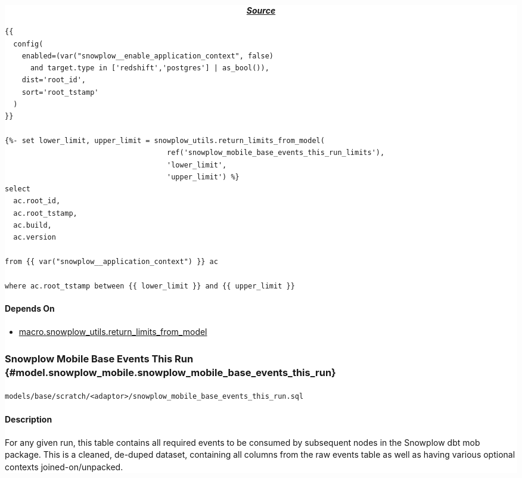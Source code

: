 <center><b><i><a href="https://github.com/snowplow/dbt-snowplow-mobile/blob/main/models/base/scratch/redshift_postgres/contexts/snowplow_mobile_base_app_context.sql">Source</a></i></b></center>

```jinja2
{{ 
  config(
    enabled=(var("snowplow__enable_application_context", false) 
      and target.type in ['redshift','postgres'] | as_bool()),
    dist='root_id',
    sort='root_tstamp'
  )
}}

{%- set lower_limit, upper_limit = snowplow_utils.return_limits_from_model(
                                      ref('snowplow_mobile_base_events_this_run_limits'),
                                      'lower_limit',
                                      'upper_limit') %}
select
  ac.root_id,
  ac.root_tstamp,
  ac.build,
  ac.version

from {{ var("snowplow__application_context") }} ac

where ac.root_tstamp between {{ lower_limit }} and {{ upper_limit }}
```
</TabItem>
</Tabs>

</DbtDetails>


#### Depends On
<Tabs groupId="reference">
<TabItem value="macros" label="Macros">

- [macro.snowplow_utils.return_limits_from_model](/docs/modeling-your-data/modeling-your-data-with-dbt/reference/snowplow_utils/macros/index.md#macro.snowplow_utils.return_limits_from_model)

</TabItem>
</Tabs>
</DbtDetails>

### Snowplow Mobile Base Events This Run {#model.snowplow_mobile.snowplow_mobile_base_events_this_run}

<DbtDetails><summary>
<code>models/base/scratch/&lt;adaptor&gt;/snowplow_mobile_base_events_this_run.sql</code>
</summary>

#### Description
For any given run, this table contains all required events to be consumed by subsequent nodes in the Snowplow dbt mob package. This is a cleaned, de-duped dataset, containing all columns from the raw events table as well as having various optional contexts joined-on/unpacked.
